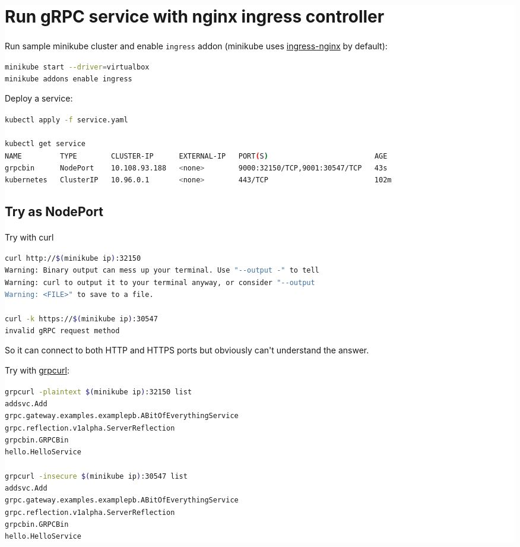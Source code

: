 # Run gRPC service with nginx ingress controller

Run sample minikube cluster and enable `ingress` addon (minikube uses [ingress-nginx](https://kubernetes.github.io/ingress-nginx/deploy/#minikube) by default):

```bash
minikube start --driver=virtualbox
minikube addons enable ingress
```

Deploy a service:

```bash
kubectl apply -f service.yaml

kubectl get service
NAME         TYPE        CLUSTER-IP      EXTERNAL-IP   PORT(S)                         AGE
grpcbin      NodePort    10.108.93.188   <none>        9000:32150/TCP,9001:30547/TCP   43s
kubernetes   ClusterIP   10.96.0.1       <none>        443/TCP                         102m
```

## Try as NodePort

Try with curl

```bash
curl http://$(minikube ip):32150
Warning: Binary output can mess up your terminal. Use "--output -" to tell
Warning: curl to output it to your terminal anyway, or consider "--output
Warning: <FILE>" to save to a file.

curl -k https://$(minikube ip):30547
invalid gRPC request method
```

So it can connect to both HTTP and HTTPS ports but obviously can't understand the answer.

Try with [grpcurl](../README.md#grpcurl):

```bash
grpcurl -plaintext $(minikube ip):32150 list
addsvc.Add
grpc.gateway.examples.examplepb.ABitOfEverythingService
grpc.reflection.v1alpha.ServerReflection
grpcbin.GRPCBin
hello.HelloService

grpcurl -insecure $(minikube ip):30547 list
addsvc.Add
grpc.gateway.examples.examplepb.ABitOfEverythingService
grpc.reflection.v1alpha.ServerReflection
grpcbin.GRPCBin
hello.HelloService
```
